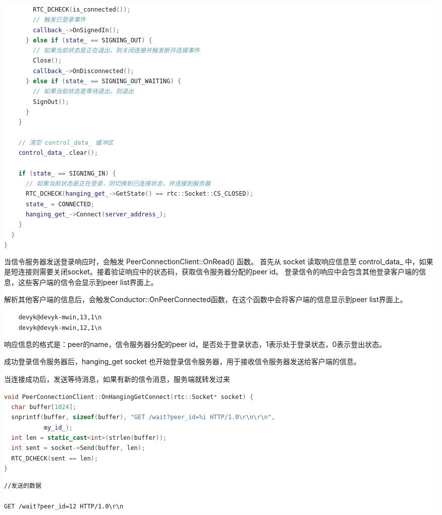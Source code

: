 ```c++
        RTC_DCHECK(is_connected());
        // 触发已登录事件
        callback_->OnSignedIn();
      } else if (state_ == SIGNING_OUT) {
        // 如果当前状态是正在退出，则关闭连接并触发断开连接事件
        Close();
        callback_->OnDisconnected();
      } else if (state_ == SIGNING_OUT_WAITING) {
        // 如果当前状态是等待退出，则退出
        SignOut();
      }
    }

    // 清空 control_data_ 缓冲区
    control_data_.clear();

    if (state_ == SIGNING_IN) {
      // 如果当前状态是正在登录，则切换到已连接状态，并连接到服务器
      RTC_DCHECK(hanging_get_->GetState() == rtc::Socket::CS_CLOSED);
      state_ = CONNECTED;
      hanging_get_->Connect(server_address_);
    }
  }
}

```

当信令服务器发送登录响应时，会触发 PeerConnectionClient::OnRead() 函数。 首先从 socket 读取响应信息至 control_data_ 中，如果是短连接则需要关闭socket。接着验证响应中的状态码，获取信令服务器分配的peer id。 登录信令的响应中会包含其他登录客户端的信息，这些客户端的信令会显示到peer list界面上。

解析其他客户端的信息后，会触发Conductor::OnPeerConnected函数，在这个函数中会将客户端的信息显示到peer list界面上。

```text
    devyk@devyk-mwin,13,1\n
    devyk@devyk-mwin,12,1\n
```

响应信息的格式是：peer的name，信令服务器分配的peer id，是否处于登录状态，1表示处于登录状态，0表示登出状态。

成功登录信令服务器后，hanging_get socket 也开始登录信令服务器，用于接收信令服务器发送给客户端的信息。

当连接成功后，发送等待消息，如果有新的信令消息，服务端就转发过来

```c++
void PeerConnectionClient::OnHangingGetConnect(rtc::Socket* socket) {
  char buffer[1024];
  snprintf(buffer, sizeof(buffer), "GET /wait?peer_id=%i HTTP/1.0\r\n\r\n",
           my_id_);
  int len = static_cast<int>(strlen(buffer));
  int sent = socket->Send(buffer, len);
  RTC_DCHECK(sent == len);
}
```

```text
//发送的数据

GET /wait?peer_id=12 HTTP/1.0\r\n
```
